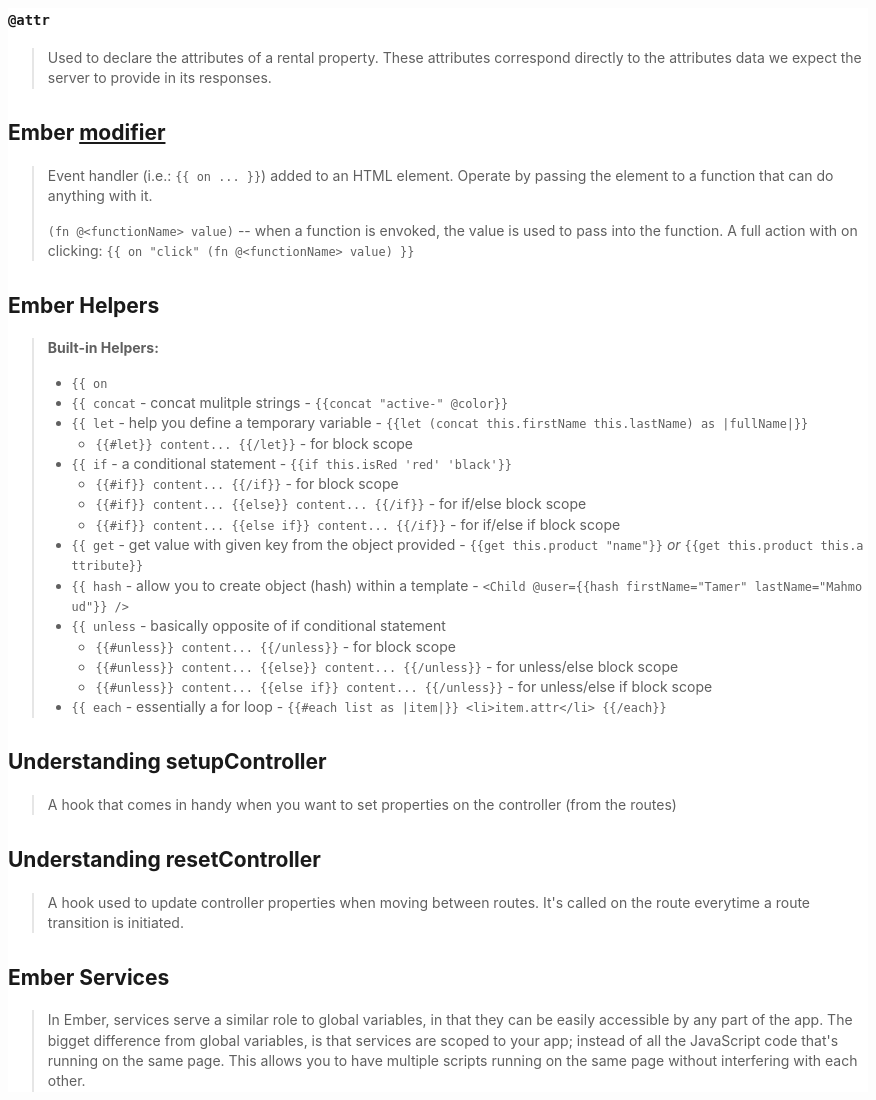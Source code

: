 ### `@attr`

> Used to declare the attributes of a rental property. These attributes correspond directly to the attributes data we expect the server to provide in its responses.

## Ember [modifier](https://guides.emberjs.com/release/components/template-lifecycle-dom-and-modifiers/#toc_event-handlers)

> Event handler (i.e.: `{{ on ... }}`) added to an HTML element. Operate by passing the element to a function that can do anything with it.
>
> `(fn @<functionName> value)` -- when a function is envoked, the value is used to pass into the function. A full action with on clicking: `{{ on "click" (fn @<functionName> value) }}`

## Ember Helpers

> **Built-in Helpers:**
>
> - `{{ on`
> - `{{ concat` - concat mulitple strings - `{{concat "active-" @color}}`
> - `{{ let` - help you define a temporary variable - `{{let (concat this.firstName this.lastName) as |fullName|}}`
>   - `{{#let}} content... {{/let}}` - for block scope
> - `{{ if` - a conditional statement - `{{if this.isRed 'red' 'black'}}`
>   - `{{#if}} content... {{/if}}` - for block scope
>   - `{{#if}} content... {{else}} content... {{/if}}` - for if/else block scope
>   - `{{#if}} content... {{else if}} content... {{/if}}` - for if/else if block scope
> - `{{ get` - get value with given key from the object provided - `{{get this.product "name"}}` _or_ `{{get this.product this.attribute}}`
> - `{{ hash` - allow you to create object (hash) within a template - `<Child @user={{hash firstName="Tamer" lastName="Mahmoud"}} />`
> - `{{ unless` - basically opposite of if conditional statement
>   - `{{#unless}} content... {{/unless}}` - for block scope
>   - `{{#unless}} content... {{else}} content... {{/unless}}` - for unless/else block scope
>   - `{{#unless}} content... {{else if}} content... {{/unless}}` - for unless/else if block scope
> - `{{ each` - essentially a for loop - `{{#each list as |item|}} <li>item.attr</li> {{/each}}`

## Understanding setupController

> A hook that comes in handy when you want to set properties on the controller (from the routes)

## Understanding resetController

> A hook used to update controller properties when moving between routes. It's called on the route everytime a route transition is initiated.

## Ember Services

> In Ember, services serve a similar role to global variables, in that they can be easily accessible by any part of the app. The bigget difference from global variables, is that services are scoped to your app; instead of all the JavaScript code that's running on the same page. This allows you to have multiple scripts running on the same page without interfering with each other.
